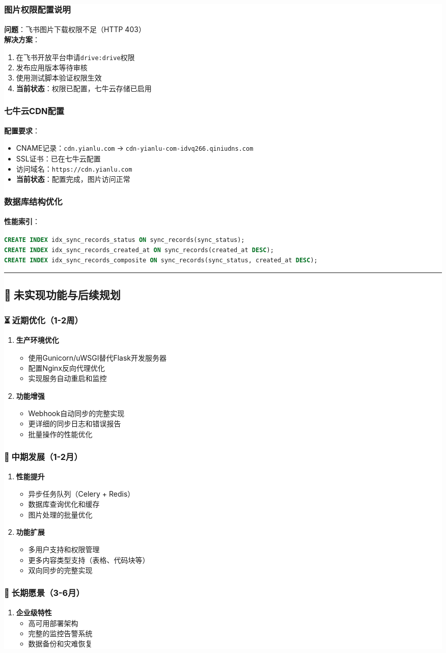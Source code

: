 ### 图片权限配置说明
**问题**：飞书图片下载权限不足（HTTP 403）  
**解决方案**：
1. 在飞书开放平台申请`drive:drive`权限
2. 发布应用版本等待审核
3. 使用测试脚本验证权限生效
4. **当前状态**：权限已配置，七牛云存储已启用

### 七牛云CDN配置
**配置要求**：
- CNAME记录：`cdn.yianlu.com` → `cdn-yianlu-com-idvq266.qiniudns.com`
- SSL证书：已在七牛云配置
- 访问域名：`https://cdn.yianlu.com`
- **当前状态**：配置完成，图片访问正常

### 数据库结构优化
**性能索引**：
```sql
CREATE INDEX idx_sync_records_status ON sync_records(sync_status);
CREATE INDEX idx_sync_records_created_at ON sync_records(created_at DESC);
CREATE INDEX idx_sync_records_composite ON sync_records(sync_status, created_at DESC);
```

---

## 🔄 未实现功能与后续规划

### ⏳ 近期优化（1-2周）
1. **生产环境优化**
   - 使用Gunicorn/uWSGI替代Flask开发服务器
   - 配置Nginx反向代理优化
   - 实现服务自动重启和监控

2. **功能增强**
   - Webhook自动同步的完整实现
   - 更详细的同步日志和错误报告
   - 批量操作的性能优化

### 🎯 中期发展（1-2月）
1. **性能提升**
   - 异步任务队列（Celery + Redis）
   - 数据库查询优化和缓存
   - 图片处理的批量优化

2. **功能扩展**
   - 多用户支持和权限管理
   - 更多内容类型支持（表格、代码块等）
   - 双向同步的完整实现

### 🚀 长期愿景（3-6月）
1. **企业级特性**
   - 高可用部署架构
   - 完整的监控告警系统
   - 数据备份和灾难恢复
